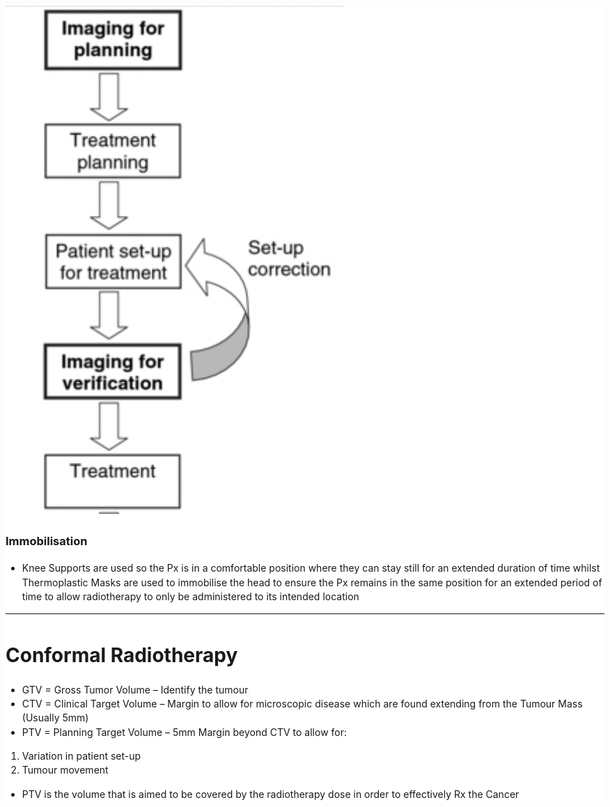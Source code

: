 ![Screenshot 2022-03-24 at 12.53.43.png](%5B047%5D%20Introduction%20to%20Radiotherapy%206c807dd403954fd9be48597f8f24fdaa/Screenshot_2022-03-24_at_12.53.43.png)

### Immobilisation

- Knee Supports are used so the Px is in a comfortable position where they can stay still for an extended duration of time whilst Thermoplastic Masks are used to immobilise the head to ensure the Px remains in the same position for an extended period of time to allow radiotherapy to only be administered to its intended location

---

# Conformal Radiotherapy

- GTV = Gross Tumor Volume – Identify the tumour
- CTV = Clinical Target Volume – Margin to allow for microscopic disease which are found extending from the Tumour Mass (Usually 5mm)
- PTV = Planning Target Volume – 5mm Margin beyond CTV to allow for:
1. Variation in patient set-up
2. Tumour movement
- PTV is the volume that is aimed to be covered by the radiotherapy dose in order to effectively Rx the Cancer
